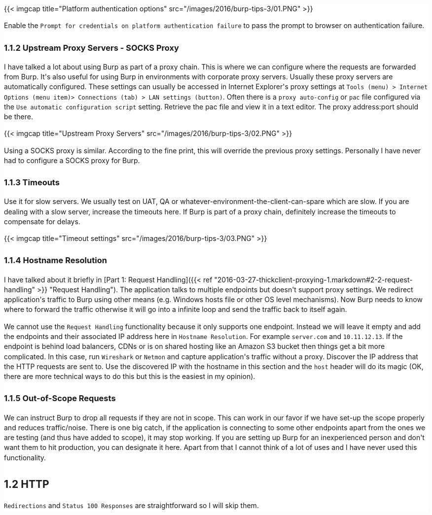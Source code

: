 {{< imgcap title="Platform authentication options" src="/images/2016/burp-tips-3/01.PNG" >}}

Enable the `Prompt for credentials on platform authentication failure` to pass the prompt to browser on authentication failure.

### 1.1.2 Upstream Proxy Servers - SOCKS Proxy
I have talked a lot about using Burp as part of a proxy chain. This is where we can configure where the requests are forwarded from Burp. It's also useful for using Burp in environments with corporate proxy servers. Usually these proxy servers are automatically configured. These settings can usually be accessed in Internet Explorer's proxy settings at `Tools (menu) > Internet Options (menu item)> Connections (tab) > LAN settings (button)`. Often there is a `proxy auto-config` or `pac` file configured via the `Use automatic configuration script` setting. Retrieve the pac file and view it in a text editor. The proxy address:port should be there.

{{< imgcap title="Upstream Proxy Servers" src="/images/2016/burp-tips-3/02.PNG" >}}

Using a SOCKS proxy is similar. According to the fine print, this will override the previous proxy settings. Personally I have never had to configure a SOCKS proxy for Burp.

### 1.1.3 Timeouts
Use it for slow servers. We usually test on UAT, QA or whatever-environment-the-client-can-spare which are slow. If you are dealing with a slow server, increase the timeouts here. If Burp is part of a proxy chain, definitely increase the timeouts to compensate for delays.

{{< imgcap title="Timeout settings" src="/images/2016/burp-tips-3/03.PNG" >}}

### 1.1.4 Hostname Resolution
I have talked about it briefly in [Part 1: Request Handling]({{< ref "2016-03-27-thickclient-proxying-1.markdown#2-2-request-handling" >}} "Request Handling"). The application talks to multiple endpoints but doesn't support proxy settings. We redirect application's traffic to Burp using other means (e.g. Windows hosts file or other OS level mechanisms). Now Burp needs to know where to forward the traffic otherwise it will go into a infinite loop and send the traffic back to itself again.

We cannot use the `Request Handling` functionality because it only supports one endpoint. Instead we will leave it empty and add the endpoints and their associated IP address here in `Hostname Resolution`. For example `server.com` and `10.11.12.13`. If the endpoint is behind load balancers, CDNs or is on shared hosting like an Amazon S3 bucket then things get a bit more complicated. In this case, run `Wireshark` or `Netmon` and capture application's traffic without a proxy. Discover the IP address that the HTTP requests are sent to. Use the discovered IP with the hostname in this section and the `host` header will do its magic (OK, there are more technical ways to do this but this is the easiest in my opinion).



### 1.1.5 Out-of-Scope Requests
We can instruct Burp to drop all requests if they are not in scope. This can work in our favor if we have set-up the scope properly and reduces traffic/noise. There is one big catch, if the application is connecting to some other endpoints apart from the ones we are testing (and thus have added to scope), it may stop working. If you are setting up Burp for an inexperienced person and don't want them to hit production, you can designate it here. Apart from that I cannot think of a lot of uses and I have never used this functionality.

## 1.2 HTTP
`Redirections` and `Status 100 Responses` are straightforward so I will skip them.
